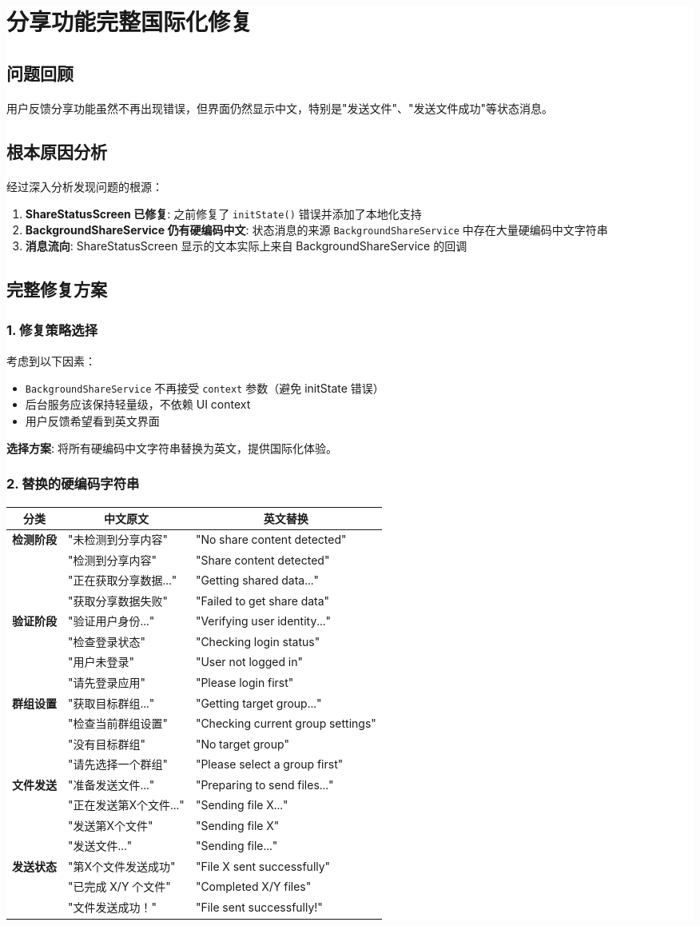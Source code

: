 # 分享功能完整国际化修复

## 问题回顾

用户反馈分享功能虽然不再出现错误，但界面仍然显示中文，特别是"发送文件"、"发送文件成功"等状态消息。

## 根本原因分析

经过深入分析发现问题的根源：

1. **ShareStatusScreen 已修复**: 之前修复了 `initState()` 错误并添加了本地化支持
2. **BackgroundShareService 仍有硬编码中文**: 状态消息的来源 `BackgroundShareService` 中存在大量硬编码中文字符串
3. **消息流向**: ShareStatusScreen 显示的文本实际上来自 BackgroundShareService 的回调

## 完整修复方案

### 1. 修复策略选择

考虑到以下因素：
- `BackgroundShareService` 不再接受 `context` 参数（避免 initState 错误）
- 后台服务应该保持轻量级，不依赖 UI context
- 用户反馈希望看到英文界面

**选择方案**: 将所有硬编码中文字符串替换为英文，提供国际化体验。

### 2. 替换的硬编码字符串

| 分类 | 中文原文 | 英文替换 |
|------|----------|----------|
| **检测阶段** | "未检测到分享内容" | "No share content detected" |
| | "检测到分享内容" | "Share content detected" |
| | "正在获取分享数据..." | "Getting shared data..." |
| | "获取分享数据失败" | "Failed to get share data" |
| **验证阶段** | "验证用户身份..." | "Verifying user identity..." |
| | "检查登录状态" | "Checking login status" |
| | "用户未登录" | "User not logged in" |
| | "请先登录应用" | "Please login first" |
| **群组设置** | "获取目标群组..." | "Getting target group..." |
| | "检查当前群组设置" | "Checking current group settings" |
| | "没有目标群组" | "No target group" |
| | "请先选择一个群组" | "Please select a group first" |
| **文件发送** | "准备发送文件..." | "Preparing to send files..." |
| | "正在发送第X个文件..." | "Sending file X..." |
| | "发送第X个文件" | "Sending file X" |
| | "发送文件..." | "Sending file..." |
| **发送状态** | "第X个文件发送成功" | "File X sent successfully" |
| | "已完成 X/Y 个文件" | "Completed X/Y files" |
| | "文件发送成功！" | "File sent successfully!" |